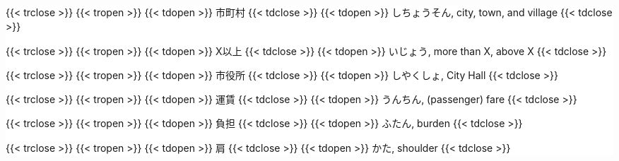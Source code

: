 {{< trclose >}}
{{< tropen >}}
{{< tdopen >}}
市町村
{{< tdclose >}}
{{< tdopen >}}
しちょうそん, city, town, and village
{{< tdclose >}}

{{< trclose >}}
{{< tropen >}}
{{< tdopen >}}
X以上
{{< tdclose >}}
{{< tdopen >}}
いじょう, more than X, above X
{{< tdclose >}}

{{< trclose >}}
{{< tropen >}}
{{< tdopen >}}
市役所
{{< tdclose >}}
{{< tdopen >}}
しやくしょ, City Hall
{{< tdclose >}}

{{< trclose >}}
{{< tropen >}}
{{< tdopen >}}
運賃
{{< tdclose >}}
{{< tdopen >}}
うんちん, (passenger) fare
{{< tdclose >}}

{{< trclose >}}
{{< tropen >}}
{{< tdopen >}}
負担
{{< tdclose >}}
{{< tdopen >}}
ふたん, burden
{{< tdclose >}}

{{< trclose >}}
{{< tropen >}}
{{< tdopen >}}
肩
{{< tdclose >}}
{{< tdopen >}}
かた, shoulder
{{< tdclose >}}

